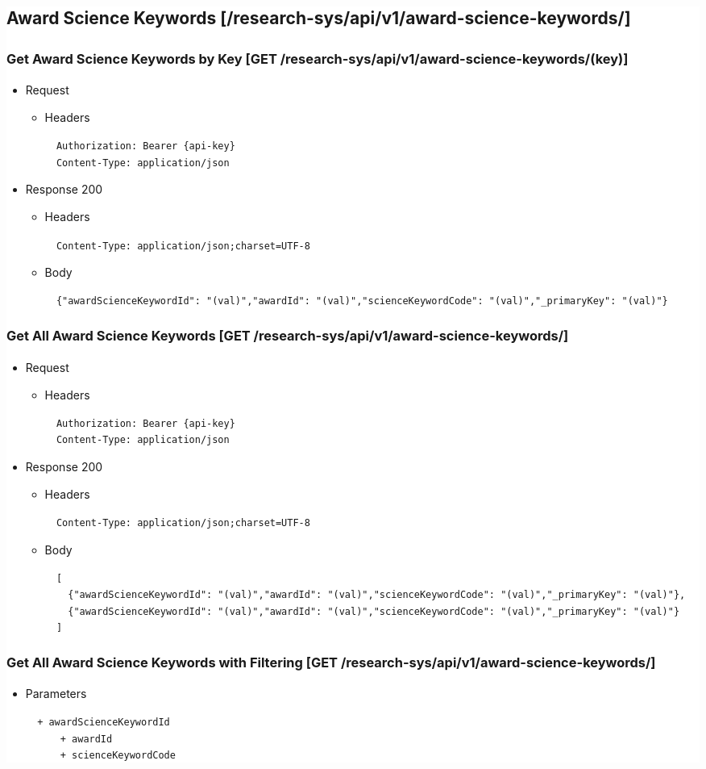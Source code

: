 ## Award Science Keywords [/research-sys/api/v1/award-science-keywords/]

### Get Award Science Keywords by Key [GET /research-sys/api/v1/award-science-keywords/(key)]
	 
+ Request

    + Headers

            Authorization: Bearer {api-key}
            Content-Type: application/json

+ Response 200
    + Headers

            Content-Type: application/json;charset=UTF-8

    + Body
    
            {"awardScienceKeywordId": "(val)","awardId": "(val)","scienceKeywordCode": "(val)","_primaryKey": "(val)"}

### Get All Award Science Keywords [GET /research-sys/api/v1/award-science-keywords/]
	 
+ Request

    + Headers

            Authorization: Bearer {api-key}
            Content-Type: application/json

+ Response 200
    + Headers

            Content-Type: application/json;charset=UTF-8

    + Body
    
            [
              {"awardScienceKeywordId": "(val)","awardId": "(val)","scienceKeywordCode": "(val)","_primaryKey": "(val)"},
              {"awardScienceKeywordId": "(val)","awardId": "(val)","scienceKeywordCode": "(val)","_primaryKey": "(val)"}
            ]

### Get All Award Science Keywords with Filtering [GET /research-sys/api/v1/award-science-keywords/]
    
+ Parameters

        + awardScienceKeywordId
            + awardId
            + scienceKeywordCode

            